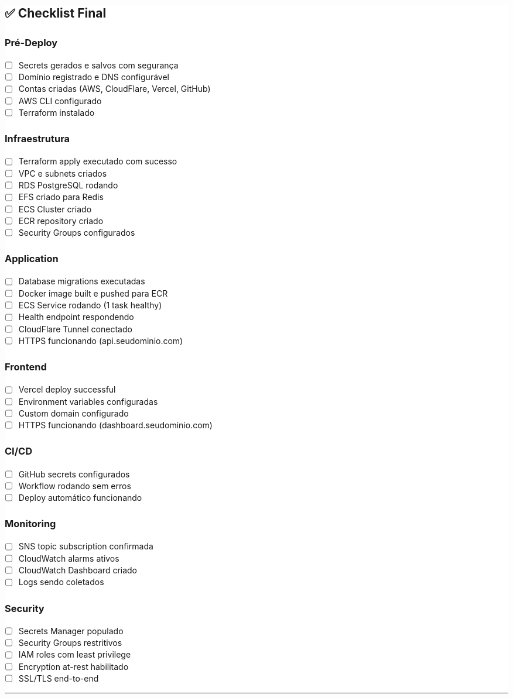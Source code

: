 
## ✅ Checklist Final

### Pré-Deploy
- [ ] Secrets gerados e salvos com segurança
- [ ] Domínio registrado e DNS configurável
- [ ] Contas criadas (AWS, CloudFlare, Vercel, GitHub)
- [ ] AWS CLI configurado
- [ ] Terraform instalado

### Infraestrutura
- [ ] Terraform apply executado com sucesso
- [ ] VPC e subnets criados
- [ ] RDS PostgreSQL rodando
- [ ] EFS criado para Redis
- [ ] ECS Cluster criado
- [ ] ECR repository criado
- [ ] Security Groups configurados

### Application
- [ ] Database migrations executadas
- [ ] Docker image built e pushed para ECR
- [ ] ECS Service rodando (1 task healthy)
- [ ] Health endpoint respondendo
- [ ] CloudFlare Tunnel conectado
- [ ] HTTPS funcionando (api.seudominio.com)

### Frontend
- [ ] Vercel deploy successful
- [ ] Environment variables configuradas
- [ ] Custom domain configurado
- [ ] HTTPS funcionando (dashboard.seudominio.com)

### CI/CD
- [ ] GitHub secrets configurados
- [ ] Workflow rodando sem erros
- [ ] Deploy automático funcionando

### Monitoring
- [ ] SNS topic subscription confirmada
- [ ] CloudWatch alarms ativos
- [ ] CloudWatch Dashboard criado
- [ ] Logs sendo coletados

### Security
- [ ] Secrets Manager populado
- [ ] Security Groups restritivos
- [ ] IAM roles com least privilege
- [ ] Encryption at-rest habilitado
- [ ] SSL/TLS end-to-end

---